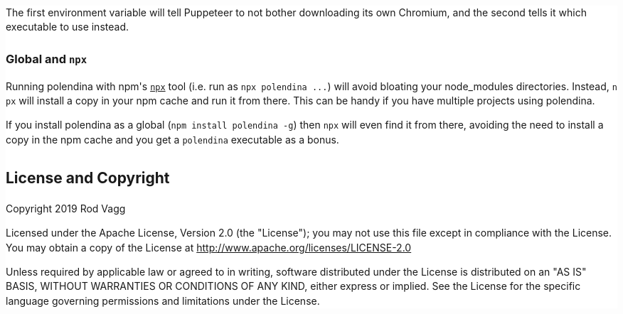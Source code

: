 The first environment variable will tell Puppeteer to not bother downloading its own Chromium, and the second tells it which executable to use instead.

### Global and `npx`

Running polendina with npm's [`npx`](https://github.com/npm/npx) tool (i.e. run as `npx polendina ...`) will avoid bloating your node_modules directories. Instead, `npx` will install a copy in your npm cache and run it from there. This can be handy if you have multiple projects using polendina.

If you install polendina as a global (`npm install polendina -g`) then `npx` will even find it from there, avoiding the need to install a copy in the npm cache and you get a `polendina` executable as a bonus.

## License and Copyright

Copyright 2019 Rod Vagg

Licensed under the Apache License, Version 2.0 (the "License"); you may not use this file except in compliance with the License. You may obtain a copy of the License at http://www.apache.org/licenses/LICENSE-2.0

Unless required by applicable law or agreed to in writing, software distributed under the License is distributed on an "AS IS" BASIS, WITHOUT WARRANTIES OR CONDITIONS OF ANY KIND, either express or implied. See the License for the specific language governing permissions and limitations under the License.
